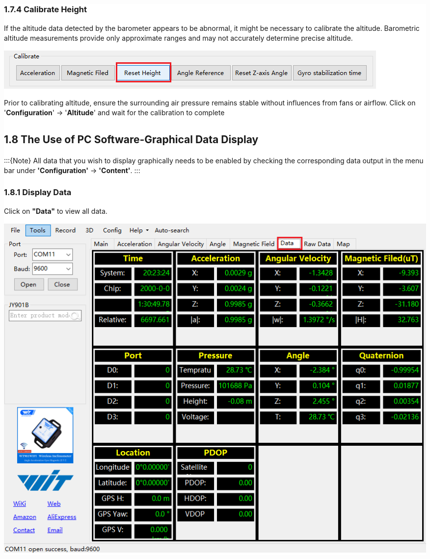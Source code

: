 ### 1.7.4 Calibrate Height

If the altitude data detected by the barometer appears to be abnormal, it might be necessary to calibrate the altitude. Barometric altitude measurements provide only approximate ranges and may not accurately determine precise altitude.

<img src="../_static/media/chapter_1/image46.png" class="common_img" />

Prior to calibrating altitude, ensure the surrounding air pressure remains stable without influences from fans or airflow. Click on '**Configuration**' -> '**Altitude**' and wait for the calibration to complete

## 1.8 The Use of PC Software-Graphical Data Display

:::{Note}
All data that you wish to display graphically needs to be enabled by checking the corresponding data output in the menu bar under **'Configuration'** -> **'Content'**.
:::

### 1.8.1 Display Data

Click on **"Data"** to view all data.

<img src="../_static/media/chapter_1/image47.png" class="common_img" />
